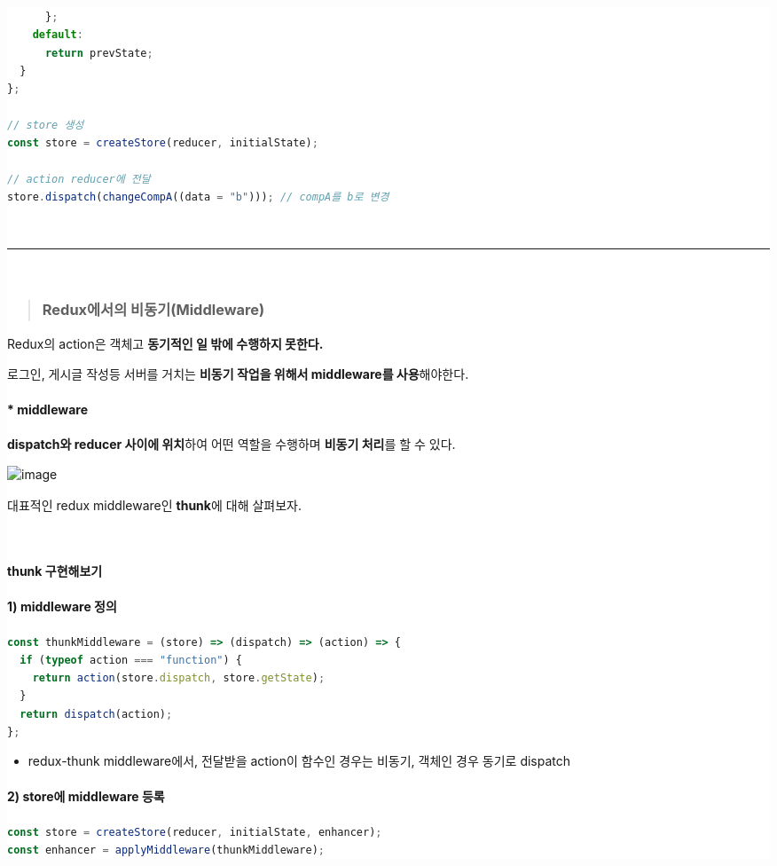 ```javascript
      };
    default:
      return prevState;
  }
};

// store 생성
const store = createStore(reducer, initialState);

// action reducer에 전달
store.dispatch(changeCompA((data = "b"))); // compA를 b로 변경
```

<br/>

---

<br/>

> ### Redux에서의 비동기(Middleware)

Redux의 action은 객체고 **동기적인 일 밖에 수행하지 못한다.**

로그인, 게시글 작성등 서버를 거치는 **비동기 작업을 위해서 middleware를 사용**해야한다.

#### \* middleware

**dispatch와 reducer 사이에 위치**하여 어떤 역할을 수행하며 **비동기 처리**를 할 수 있다.

<img src="https://github.com/hajung00/React-Sleact/assets/66300154/ea607198-677e-4628-b4da-e3aab59f9a2e" width="85%" height="55%" alt="image"/>

<br/>

대표적인 redux middleware인 **thunk**에 대해 살펴보자.

<br/>

#### thunk 구현해보기

#### 1) middleware 정의

```javascript
const thunkMiddleware = (store) => (dispatch) => (action) => {
  if (typeof action === "function") {
    return action(store.dispatch, store.getState);
  }
  return dispatch(action);
};
```

- redux-thunk middleware에서, 전달받을 action이 함수인 경우는 비동기, 객체인 경우 동기로 dispatch

#### 2) store에 middleware 등록

```javascript
const store = createStore(reducer, initialState, enhancer);
const enhancer = applyMiddleware(thunkMiddleware);
```
